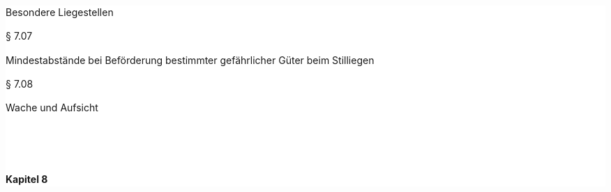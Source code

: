 <td style align="left" valign="top" charoff="50">

Besondere Liegestellen

</td>

</tr>

<tr>

<td style align="left" valign="top" charoff="50">

§ 7.07

</td>

<td style align="left" valign="top" charoff="50">

Mindestabstände bei Beförderung bestimmter gefährlicher Güter beim
Stilliegen

</td>

</tr>

<tr>

<td style align="left" valign="top" charoff="50">

§ 7.08

</td>

<td style align="left" valign="top" charoff="50">

Wache und Aufsicht

</td>

</tr>

<tr>

<td style colspan="2" align="left" valign="top" charoff="50">

 

</td>

</tr>

<tr>

<td style align="left" valign="top" charoff="50">

 

</td>

<td style align="left" valign="top" charoff="50">

<span style=";font-weight:bold">Kapitel 8</span>

</td>

</tr>
